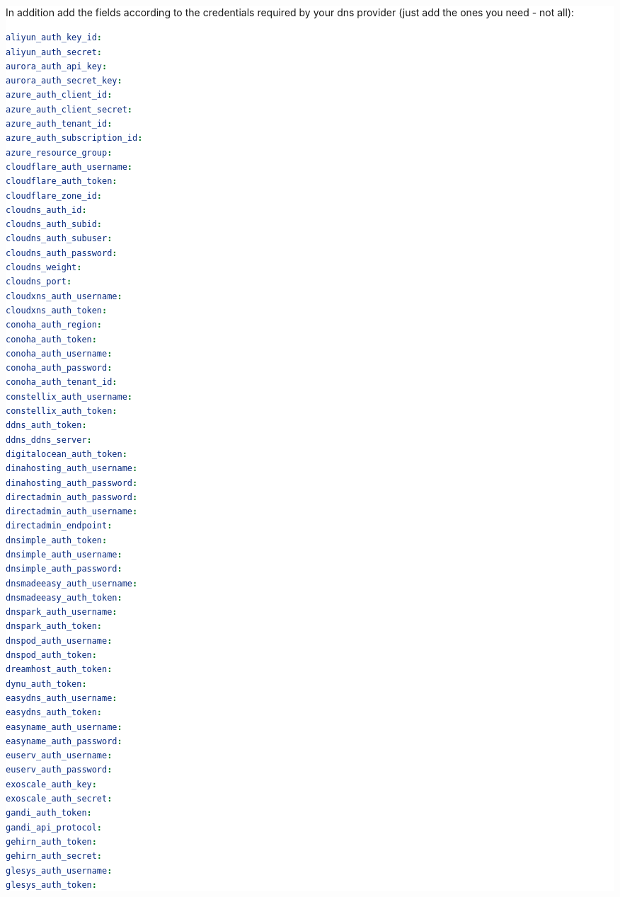 In addition add the fields according to the credentials required by your dns provider (just add the ones you need - not all):

```yaml
aliyun_auth_key_id:
aliyun_auth_secret:
aurora_auth_api_key:
aurora_auth_secret_key:
azure_auth_client_id:
azure_auth_client_secret:
azure_auth_tenant_id:
azure_auth_subscription_id:
azure_resource_group:
cloudflare_auth_username:
cloudflare_auth_token:
cloudflare_zone_id:
cloudns_auth_id:
cloudns_auth_subid:
cloudns_auth_subuser:
cloudns_auth_password:
cloudns_weight:
cloudns_port:
cloudxns_auth_username:
cloudxns_auth_token:
conoha_auth_region:
conoha_auth_token:
conoha_auth_username:
conoha_auth_password:
conoha_auth_tenant_id:
constellix_auth_username:
constellix_auth_token:
ddns_auth_token:
ddns_ddns_server:
digitalocean_auth_token:
dinahosting_auth_username:
dinahosting_auth_password:
directadmin_auth_password:
directadmin_auth_username:
directadmin_endpoint:
dnsimple_auth_token:
dnsimple_auth_username:
dnsimple_auth_password:
dnsmadeeasy_auth_username:
dnsmadeeasy_auth_token:
dnspark_auth_username:
dnspark_auth_token:
dnspod_auth_username:
dnspod_auth_token:
dreamhost_auth_token:
dynu_auth_token:
easydns_auth_username:
easydns_auth_token:
easyname_auth_username:
easyname_auth_password:
euserv_auth_username:
euserv_auth_password:
exoscale_auth_key:
exoscale_auth_secret:
gandi_auth_token:
gandi_api_protocol:
gehirn_auth_token:
gehirn_auth_secret:
glesys_auth_username:
glesys_auth_token:
```